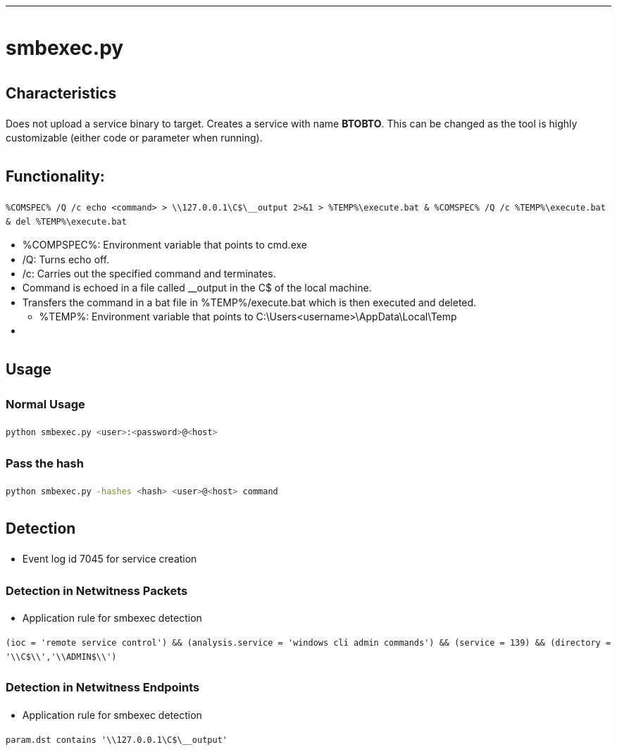 -------------------------------------------

# smbexec.py

## Characteristics

Does not upload a service binary to target. Creates a service with name **BTOBTO**. This can be changed as the tool is highly customizable (either code or parameter when running). 

## Functionality:
```
%COMSPEC% /Q /c echo <command> > \\127.0.0.1\C$\__output 2>&1 > %TEMP%\execute.bat & %COMSPEC% /Q /c %TEMP%\execute.bat & del %TEMP%\execute.bat
```

* %COMPSPEC%: Environment variable that points to cmd.exe
* /Q: Turns echo off.
* /c: Carries out the specified command and terminates.
* Command is echoed in a file called __output in the C$ of the local machine.
* Transfers the command in a bat file in %TEMP%/execute.bat which is then executed and deleted.
    * %TEMP%: Environment variable that points to C:\Users\<username>\AppData\Local\Temp
* 

## Usage

### Normal Usage
```bash
python smbexec.py <user>:<password>@<host>
```

### Pass the hash
```bash
python smbexec.py -hashes <hash> <user>@<host> command
```

## Detection
* Event log id 7045 for service creation

### Detection in Netwitness Packets

* Application rule for smbexec detection
```
(ioc = 'remote service control') && (analysis.service = 'windows cli admin commands') && (service = 139) && (directory = '\\C$\\','\\ADMIN$\\')
```

### Detection in Netwitness Endpoints
* Application rule for smbexec detection
```
param.dst contains '\\127.0.0.1\C$\__output'
```
